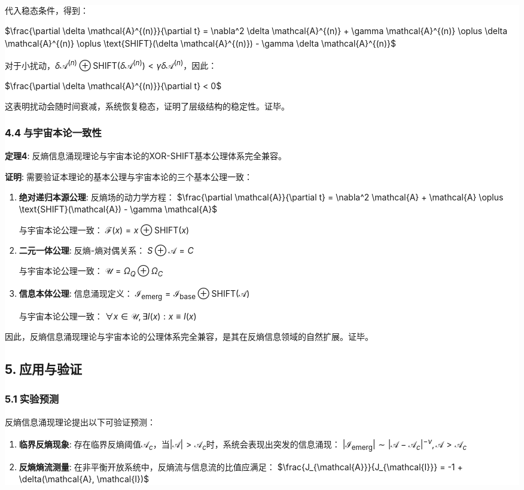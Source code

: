 代入稳态条件，得到：

$`\frac{\partial \delta \mathcal{A}^{(n)}}{\partial t} = \nabla^2 \delta \mathcal{A}^{(n)} + \gamma \mathcal{A}^{(n)} \oplus \delta \mathcal{A}^{(n)} \oplus \text{SHIFT}(\delta \mathcal{A}^{(n)}) - \gamma \delta \mathcal{A}^{(n)}`$

对于小扰动，$`\delta \mathcal{A}^{(n)} \oplus \text{SHIFT}(\delta \mathcal{A}^{(n)}) < \gamma \delta \mathcal{A}^{(n)}`$，因此：

$`\frac{\partial \delta \mathcal{A}^{(n)}}{\partial t} < 0`$

这表明扰动会随时间衰减，系统恢复稳态，证明了层级结构的稳定性。证毕。

### 4.4 与宇宙本论一致性

**定理4**: 反熵信息涌现理论与宇宙本论的XOR-SHIFT基本公理体系完全兼容。

**证明**:
需要验证本理论的基本公理与宇宙本论的三个基本公理一致：

1. **绝对递归本源公理**:
   反熵场的动力学方程：
   $`\frac{\partial \mathcal{A}}{\partial t} = \nabla^2 \mathcal{A} + \mathcal{A} \oplus \text{SHIFT}(\mathcal{A}) - \gamma \mathcal{A}`$
   
   与宇宙本论公理一致：
   $`\mathcal{F}(x) = x \oplus \text{SHIFT}(x)`$

2. **二元一体公理**:
   反熵-熵对偶关系：
   $`S \oplus \mathcal{A} = C`$
   
   与宇宙本论公理一致：
   $`\mathcal{U} = \Omega_Q \oplus \Omega_C`$

3. **信息本体公理**:
   信息涌现定义：
   $`\mathcal{I}_{\text{emerg}} = \mathcal{I}_{\text{base}} \oplus \text{SHIFT}(\mathcal{A})`$
   
   与宇宙本论公理一致：
   $`\forall x \in \mathcal{U}, \exists I(x) : x \equiv I(x)`$

因此，反熵信息涌现理论与宇宙本论的公理体系完全兼容，是其在反熵信息领域的自然扩展。证毕。

## 5. 应用与验证

### 5.1 实验预测

反熵信息涌现理论提出以下可验证预测：

1. **临界反熵现象**:
   存在临界反熵阈值$`\mathcal{A}_c`$，当$`|\mathcal{A}|>\mathcal{A}_c`$时，系统会表现出突发的信息涌现：
   $`|\mathcal{I}_{\text{emerg}}| \sim |\mathcal{A} - \mathcal{A}_c|^{-\nu}, \mathcal{A} > \mathcal{A}_c`$

2. **反熵熵流测量**:
   在非平衡开放系统中，反熵流与信息流的比值应满足：
   $`\frac{J_{\mathcal{A}}}{J_{\mathcal{I}}} = -1 + \delta(\mathcal{A}, \mathcal{I})`$
   